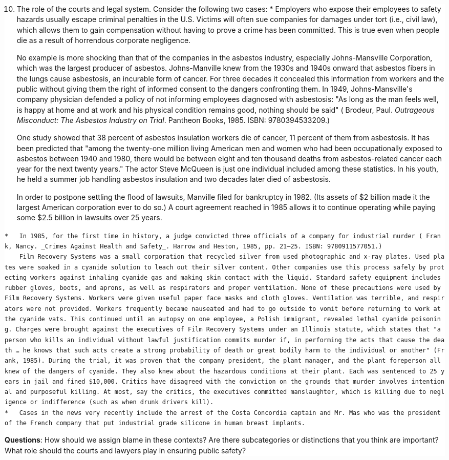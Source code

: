 10.  The role of the courts and legal system. Consider the following two cases:
    *   Employers who expose their employees to safety hazards usually escape criminal penalties in the U.S. Victims will often sue companies for damages under tort (i.e., civil law), which allows them to gain compensation without having to prove a crime has been committed. This is true even when people die as a result of horrendous corporate negligence.
        
        No example is more shocking than that of the companies in the asbestos industry, especially Johns-Mansville Corporation, which was the largest producer of asbestos. Johns-Manville knew from the 1930s and 1940s onward that asbestos fibers in the lungs cause asbestosis, an incurable form of cancer. For three decades it concealed this information from workers and the public without giving them the right of informed consent to the dangers confronting them. In 1949, Johns-Mansville's company physician defended a policy of not informing employees diagnosed with asbestosis: "As long as the man feels well, is happy at home and at work and his physical condition remains good, nothing should be said" ( Brodeur, Paul. _Outrageous Misconduct: The Asbestos Industry on Trial_. Pantheon Books, 1985. ISBN: 9780394533209.)
        
        One study showed that 38 percent of asbestos insulation workers die of cancer, 11 percent of them from asbestosis. It has been predicted that "among the twenty-one million living American men and women who had been occupationally exposed to asbestos between 1940 and 1980, there would be between eight and ten thousand deaths from asbestos-related cancer each year for the next twenty years." The actor Steve McQueen is just one individual included among these statistics. In his youth, he held a summer job handling asbestos insulation and two decades later died of asbestosis.
        
        In order to postpone settling the flood of lawsuits, Manville filed for bankruptcy in 1982. (Its assets of $2 billion made it the largest American corporation ever to do so.) A court agreement reached in 1985 allows it to continue operating while paying some $2.5 billion in lawsuits over 25 years.
        
    *   In 1985, for the first time in history, a judge convicted three officials of a company for industrial murder ( Frank, Nancy. _Crimes Against Health and Safety_. Harrow and Heston, 1985, pp. 21–25. ISBN: 9780911577051.)  
        Film Recovery Systems was a small corporation that recycled silver from used photographic and x-ray plates. Used plates were soaked in a cyanide solution to leach out their silver content. Other companies use this process safely by protecting workers against inhaling cyanide gas and making skin contact with the liquid. Standard safety equipment includes rubber gloves, boots, and aprons, as well as respirators and proper ventilation. None of these precautions were used by Film Recovery Systems. Workers were given useful paper face masks and cloth gloves. Ventilation was terrible, and respirators were not provided. Workers frequently became nauseated and had to go outside to vomit before returning to work at the cyanide vats. This continued until an autopsy on one employee, a Polish immigrant, revealed lethal cyanide poisoning. Charges were brought against the executives of Film Recovery Systems under an Illinois statute, which states that "a person who kills an individual without lawful justification commits murder if, in performing the acts that cause the death … he knows that such acts create a strong probability of death or great bodily harm to the individual or another" (Frank, 1985). During the trial, it was proven that the company president, the plant manager, and the plant foreperson all knew of the dangers of cyanide. They also knew about the hazardous conditions at their plant. Each was sentenced to 25 years in jail and fined $10,000. Critics have disagreed with the conviction on the grounds that murder involves intentional and purposeful killing. At most, say the critics, the executives committed manslaughter, which is killing due to negligence or indifference (such as when drunk drivers kill).
    *   Cases in the news very recently include the arrest of the Costa Concordia captain and Mr. Mas who was the president of the French company that put industrial grade silicone in human breast implants.

**Questions**: How should we assign blame in these contexts? Are there subcategories or distinctions that you think are important? What role should the courts and lawyers play in ensuring public safety?
